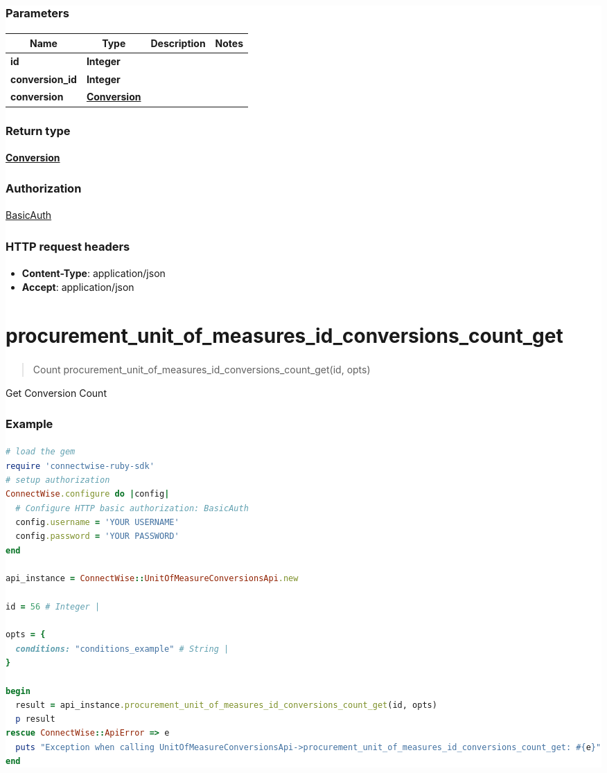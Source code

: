 ### Parameters

Name | Type | Description  | Notes
------------- | ------------- | ------------- | -------------
 **id** | **Integer**|  | 
 **conversion_id** | **Integer**|  | 
 **conversion** | [**Conversion**](Conversion.md)|  | 

### Return type

[**Conversion**](Conversion.md)

### Authorization

[BasicAuth](../README.md#BasicAuth)

### HTTP request headers

 - **Content-Type**: application/json
 - **Accept**: application/json



# **procurement_unit_of_measures_id_conversions_count_get**
> Count procurement_unit_of_measures_id_conversions_count_get(id, opts)



Get Conversion Count

### Example
```ruby
# load the gem
require 'connectwise-ruby-sdk'
# setup authorization
ConnectWise.configure do |config|
  # Configure HTTP basic authorization: BasicAuth
  config.username = 'YOUR USERNAME'
  config.password = 'YOUR PASSWORD'
end

api_instance = ConnectWise::UnitOfMeasureConversionsApi.new

id = 56 # Integer | 

opts = { 
  conditions: "conditions_example" # String | 
}

begin
  result = api_instance.procurement_unit_of_measures_id_conversions_count_get(id, opts)
  p result
rescue ConnectWise::ApiError => e
  puts "Exception when calling UnitOfMeasureConversionsApi->procurement_unit_of_measures_id_conversions_count_get: #{e}"
end
```
